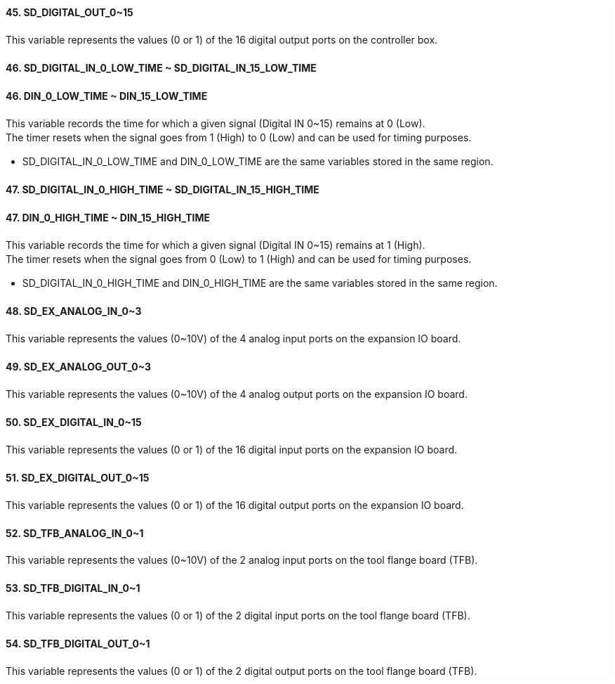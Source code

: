 #### 45. SD_DIGITAL_OUT_0~15

This variable represents the values (0 or 1) of the 16 digital output ports on the controller box.

#### 46. SD_DIGITAL_IN_0_LOW_TIME ~ SD_DIGITAL_IN_15_LOW_TIME

#### 46. DIN_0_LOW_TIME ~ DIN_15_LOW_TIME

This variable records the time for which a given signal (Digital IN 0~15) remains at 0 (Low).<br>
The timer resets when the signal goes from 1 (High) to 0 (Low) and can be used for timing purposes.

- SD_DIGITAL_IN_0_LOW_TIME and DIN_0_LOW_TIME are the same variables stored in the same region.

#### 47. SD_DIGITAL_IN_0_HIGH_TIME ~ SD_DIGITAL_IN_15_HIGH_TIME

#### 47. DIN_0_HIGH_TIME ~ DIN_15_HIGH_TIME

This variable records the time for which a given signal (Digital IN 0~15) remains at 1 (High).<br>
The timer resets when the signal goes from 0 (Low) to 1 (High) and can be used for timing purposes.

- SD_DIGITAL_IN_0_HIGH_TIME and DIN_0_HIGH_TIME are the same variables stored in the same region.

#### 48. SD_EX_ANALOG_IN_0~3

This variable represents the values (0~10V) of the 4 analog input ports on the expansion IO board.

#### 49. SD_EX_ANALOG_OUT_0~3

This variable represents the values (0~10V) of the 4 analog output ports on the expansion IO board.

#### 50. SD_EX_DIGITAL_IN_0~15

This variable represents the values (0 or 1) of the 16 digital input ports on the expansion IO board.

#### 51. SD_EX_DIGITAL_OUT_0~15

This variable represents the values (0 or 1) of the 16 digital output ports on the expansion IO board.

#### 52. SD_TFB_ANALOG_IN_0~1

This variable represents the values (0~10V) of the 2 analog input ports on the tool flange board (TFB).

#### 53. SD_TFB_DIGITAL_IN_0~1

This variable represents the values (0 or 1) of the 2 digital input ports on the tool flange board (TFB).

#### 54. SD_TFB_DIGITAL_OUT_0~1

This variable represents the values (0 or 1) of the 2 digital output ports on the tool flange board (TFB).
